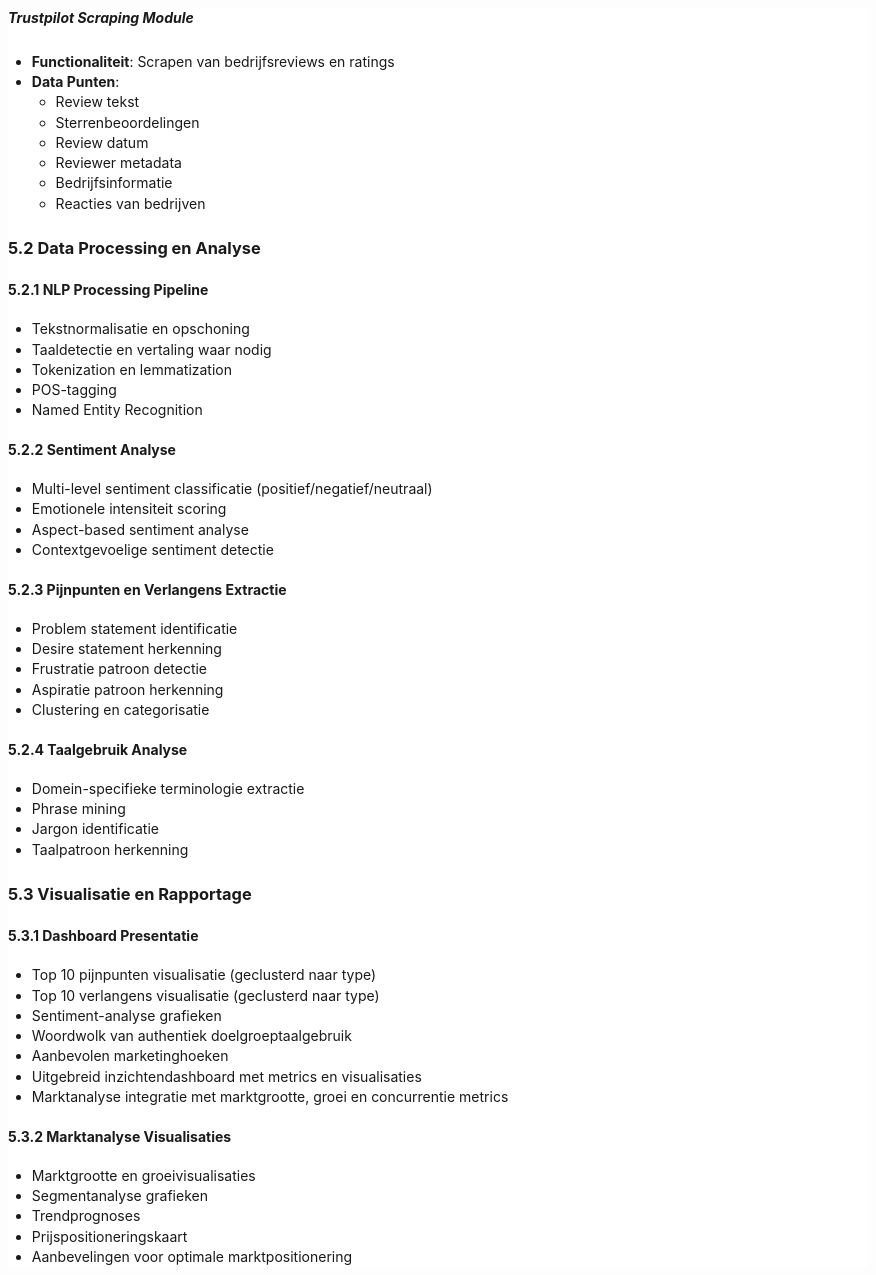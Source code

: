 ##### Trustpilot Scraping Module
- **Functionaliteit**: Scrapen van bedrijfsreviews en ratings
- **Data Punten**:
  - Review tekst
  - Sterrenbeoordelingen
  - Review datum
  - Reviewer metadata
  - Bedrijfsinformatie
  - Reacties van bedrijven

### 5.2 Data Processing en Analyse

#### 5.2.1 NLP Processing Pipeline
- Tekstnormalisatie en opschoning
- Taaldetectie en vertaling waar nodig
- Tokenization en lemmatization
- POS-tagging
- Named Entity Recognition

#### 5.2.2 Sentiment Analyse
- Multi-level sentiment classificatie (positief/negatief/neutraal)
- Emotionele intensiteit scoring
- Aspect-based sentiment analyse
- Contextgevoelige sentiment detectie

#### 5.2.3 Pijnpunten en Verlangens Extractie
- Problem statement identificatie
- Desire statement herkenning
- Frustratie patroon detectie
- Aspiratie patroon herkenning
- Clustering en categorisatie

#### 5.2.4 Taalgebruik Analyse
- Domein-specifieke terminologie extractie
- Phrase mining
- Jargon identificatie
- Taalpatroon herkenning

### 5.3 Visualisatie en Rapportage

#### 5.3.1 Dashboard Presentatie
- Top 10 pijnpunten visualisatie (geclusterd naar type)
- Top 10 verlangens visualisatie (geclusterd naar type)
- Sentiment-analyse grafieken
- Woordwolk van authentiek doelgroeptaalgebruik
- Aanbevolen marketinghoeken
- Uitgebreid inzichtendashboard met metrics en visualisaties
- Marktanalyse integratie met marktgrootte, groei en concurrentie metrics

#### 5.3.2 Marktanalyse Visualisaties
- Marktgrootte en groeivisualisaties
- Segmentanalyse grafieken
- Trendprognoses
- Prijspositioneringskaart
- Aanbevelingen voor optimale marktpositionering
